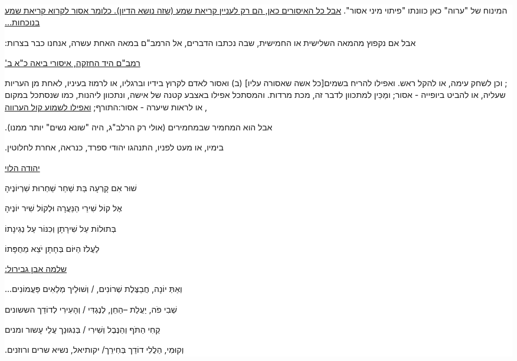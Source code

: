 <span dir="rtl">המינוח של "ערוה" כאן כוונתו "פיתוי מיני אסור". <u>אבל כל
האיסורים כאן, הם רק לעניין קריאת שמע (שזה נושא הדיון). כלומר אסור לקרוא
קריאת שמע בנוכחות...</u></span>

<span dir="ltr"></span>

<span dir="rtl">אבל אם נקפוץ מהמאה השלישית או החמישית, שבה נכתבו הדברים,
אל הרמב"ם במאה האחת עשרה, אנחנו כבר בצרות:</span>

<span dir="ltr"></span>

<span dir="ltr"></span>

<span dir="rtl"><u>רמב"ם היד החזקה, איסורי ביאה כ"א ב'</u></span>

<span dir="ltr"></span>

<span dir="ltr"></span><span dir="rtl">(ב) ואסור לאדם לקרוץ בידיו
וברגליו, או לרמוז בעיניו, לאחת מן העריות</span>
<span dir="ltr"></span><span dir="rtl">\[כל אשה שאסורה
עליו\]</span><span dir="ltr"></span><span dir="rtl">; וכן לשחק עימה, או
להקל ראש. ואפילו להריח בשמים שעליה, או להביט ביופייה - אסור; ומַכִּין
למתכוון לדבר זה, מכת מרדות. והמסתכל אפילו באצבע קטנה של אישה, ונתכוון
ליהנות, כמו שנסתכל במקום התורף; <u>ואפילו לשמוע קול
הערווה</u></span><span dir="ltr"></span><span dir="rtl">, או לראות
שיערה - אסור:</span>

<span dir="ltr"></span>

<span dir="rtl">אבל הוא המחמיר שבמחמירים (אולי רק הרלב"ג, היה "שונא
נשים" יותר ממנו).</span>

<span dir="ltr"></span>

<span dir="rtl">בימיו, או מעט לפניו, התנהגו יהודי ספרד, כנראה, אחרת
לחלוטין.</span>

<span dir="rtl"><u>יהודה הלוי</u></span>

<span dir="rtl">שׁוּר אִם קָרְעָה בַּת שַׁחַר שַׁחְרוּת שִׁרְיוֹנֶיהָ</span>

<span dir="rtl">אֶל קוֹל שִׁירֵי הַנַּעֲרָה וּלְקוֹל שִׁיר יוֹנֶיהָ</span>

<span dir="rtl">בְּתוּלוֹת עַל שִׁירָתָן וְכִנּוֹר עַל נְגִינָתוֹ</span>

<span dir="rtl">לַעֲלֹז הַיּוֹם בְּחָתָן יֹצֵא מֵחֻפָּתוֹ</span>

<span dir="ltr"></span>

<span dir="rtl"><u>שלמה אבן גבירול:</u></span>

<span dir="rtl">וְאַתְּ יוֹנָה, חֲבַצֶּלֶת שְׁרוֹנִים, / וְשׁוּלַיך מְלֵאִים פַּעֲמוֹנִים...</span>

<span dir="rtl">שְׁבִי פֹה, יַעֲלַת –הַחֵן, לְנֶגְדִּי / וְהָעִירִי לְדוֹדֵך הששונים</span>

<span dir="rtl">קְחִי הַתֹּף וְהַנֶּבֶל וְשִׁירִי / בְּנִגּוּנֵך עֲלֵי עָשור ומנים</span>

<span dir="rtl">וְקוּמִי, הַלֲלִי דוֹדֵך בְּחִירֵך/ יקותיאל, נשיא שרים
ורוזנים.</span>

<span dir="ltr"></span>
